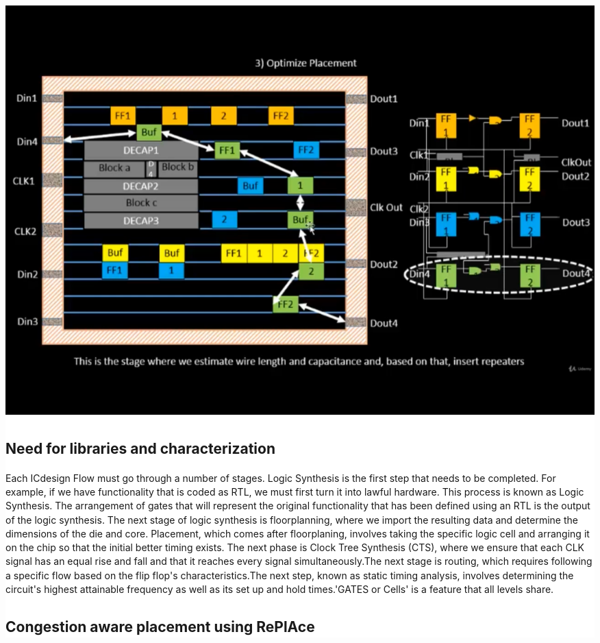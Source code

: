 ![image](/assets/60.PNG)

### <h2 id="header-2_2_4">Need for libraries and characterization</h2>

Each ICdesign Flow must go through a number of stages. Logic Synthesis is the first step that needs to be completed. For example, if we have functionality that is coded as RTL, we must first turn it into lawful hardware. This process is known as Logic Synthesis. The arrangement of gates that will represent the original functionality that has been defined using an RTL is the output of the logic synthesis. 
The next stage of logic synthesis is floorplanning, where we import the resulting data and determine the dimensions of the die and core. Placement, which comes after floorplaning, involves taking the specific logic cell and arranging it on the chip so that the initial better timing exists. The next phase is Clock Tree Synthesis (CTS), where we ensure that each CLK signal has an equal rise and fall and that it reaches every signal simultaneously.The next stage is routing, which requires following a specific flow based on the flip flop's characteristics.The next step, known as static timing analysis, involves determining the circuit's highest attainable frequency as well as its set up and hold times.'GATES or Cells' is a feature that all levels share.

### <h2 id="header-2_2_5">Congestion aware placement using RePlAce</h2>
